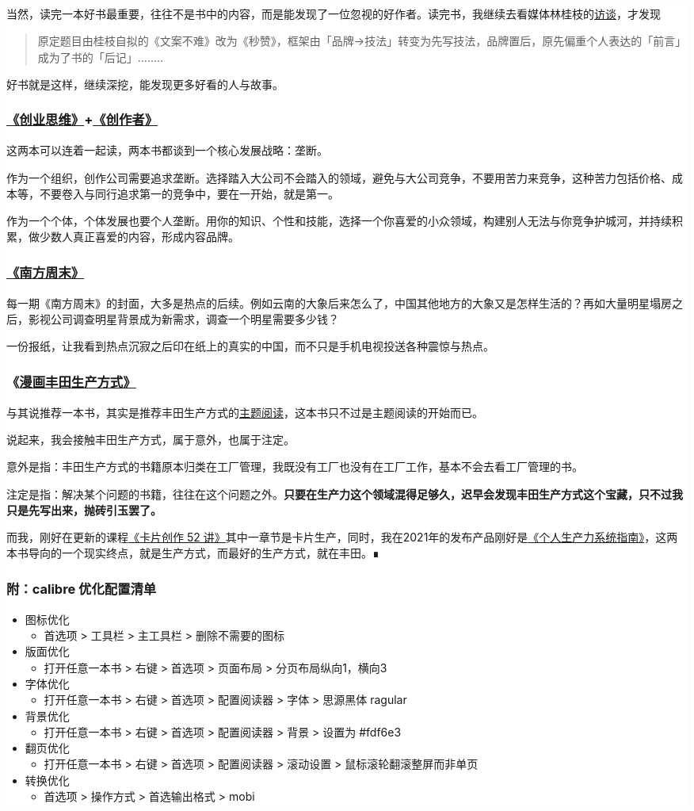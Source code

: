 当然，读完一本好书最重要，往往不是书中的内容，而是能发现了一位忽视的好作者。读完书，我继续去看媒体林桂枝的[访谈](https://zhuanlan.zhihu.com/p/357939327)，才发现


> 原定题目由桂枝自拟的《文案不难》改为《秒赞》，框架由「品牌→技法」转变为先写技法，品牌置后，原先偏重个人表达的「前言」成为了书的「后记」........



好书就是这样，继续深挖，能发现更多好看的人与故事。


### [《创业思维》](https://book.douban.com/subject/34463393/)+[《创作者》](https://book.douban.com/subject/35431378/)


这两本可以连着一起读，两本书都谈到一个核心发展战略：垄断。


作为一个组织，创作公司需要追求垄断。选择踏入大公司不会踏入的领域，避免与大公司竞争，不要用苦力来竞争，这种苦力包括价格、成本等，不要卷入与同行追求第一的竞争中，要在一开始，就是第一。


作为一个个体，个体发展也要个人垄断。用你的知识、个性和技能，选择一个你喜爱的小众领域，构建别人无法与你竞争护城河，并持续积累，做少数人真正喜爱的内容，形成内容品牌。


### [《南方周末》](https://book.douban.com/subject/3614610/)


每一期《南方周末》的封面，大多是热点的后续。例如云南的大象后来怎么了，中国其他地方的大象又是怎样生活的？再如大量明星塌房之后，影视公司调查明星背景成为新需求，调查一个明星需要多少钱？


一份报纸，让我看到热点沉寂之后印在纸上的真实的中国，而不只是手机电视投送各种震惊与热点。


### 《[漫画丰田生产方式》](https://book.douban.com/subject/35382086/)


与其说推荐一本书，其实是推荐丰田生产方式的[主题阅读](https://www.douban.com/doulist/147913633/)，这本书只不过是主题阅读的开始而已。


说起来，我会接触丰田生产方式，属于意外，也属于注定。


意外是指：丰田生产方式的书籍原本归类在工厂管理，我既没有工厂也没有在工厂工作，基本不会去看工厂管理的书。


注定是指：解决某个问题的书籍，往往在这个问题之外。**只要在生产力这个领域混得足够久，迟早会发现丰田生产方式这个宝藏，只不过我只是先写出来，抛砖引玉罢了。**


而我，刚好在更新的课程[《卡片创作 52 讲》](https://www.yuque.com/hardwaylab/book/sl1wkp)其中一章节是卡片生产，同时，我在2021年的发布产品刚好是[《个人生产力系统指南》](http://newsletter.hardwaylab.com/issues/issue-848224)，这两本书导向的一个现实终点，就是生产方式，而最好的生产方式，就在丰田。∎


### 附：calibre 优化配置清单


- 图标优化
   - 首选项 > 工具栏 > 主工具栏 > 删除不需要的图标
- 版面优化
   - 打开任意一本书 > 右键 > 首选项 > 页面布局 > 分页布局纵向1，横向3
- 字体优化
   - 打开任意一本书 > 右键 > 首选项 > 配置阅读器 > 字体 > 思源黑体 ragular
- 背景优化
   - 打开任意一本书 > 右键 > 首选项 > 配置阅读器 > 背景 > 设置为 #fdf6e3
- 翻页优化
   - 打开任意一本书 > 右键 > 首选项 > 配置阅读器 > 滚动设置 > 鼠标滚轮翻滚整屏而非单页
- 转换优化
   - 首选项 > 操作方式 > 首选输出格式 > mobi
